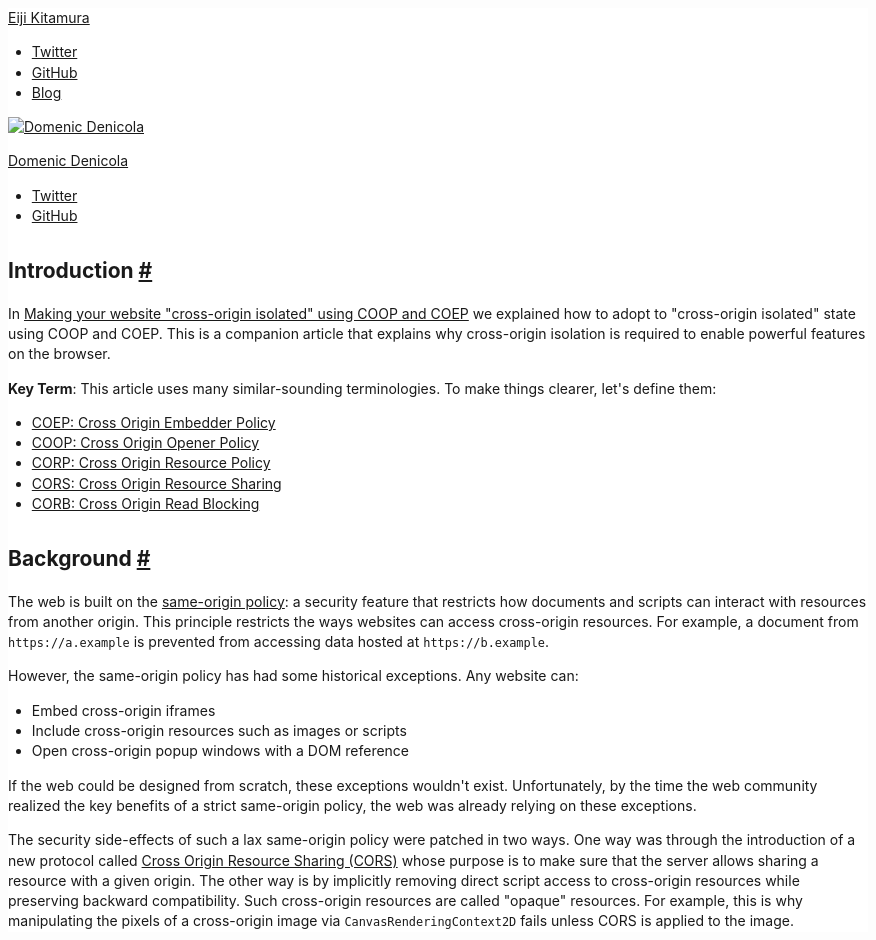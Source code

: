 <a href="/authors/agektmr/" class="w-author__name-link">Eiji Kitamura</a>

- <a href="https://twitter.com/agektmr" class="w-author__link">Twitter</a>
- <a href="https://github.com/agektmr" class="w-author__link">GitHub</a>
- <a href="https://blog.agektmr.com" class="w-author__link">Blog</a>

[<img src="https://web-dev.imgix.net/image/admin/HXHbHrl9qxcxCQK90yIc.jpg?auto=format&amp;fit=crop&amp;h=64&amp;w=64" alt="Domenic Denicola" class="w-author__image" sizes="(min-width: 64px) 64px, calc(100vw - 48px)" srcset="https://web-dev.imgix.net/image/admin/HXHbHrl9qxcxCQK90yIc.jpg?fit=crop&amp;h=64&amp;w=64&amp;auto=format&amp;dpr=1&amp;q=75 1x,     https://web-dev.imgix.net/image/admin/HXHbHrl9qxcxCQK90yIc.jpg?fit=crop&amp;h=64&amp;w=64&amp;auto=format&amp;dpr=2&amp;q=50 2x,     https://web-dev.imgix.net/image/admin/HXHbHrl9qxcxCQK90yIc.jpg?fit=crop&amp;h=64&amp;w=64&amp;auto=format&amp;dpr=3&amp;q=35 3x,     https://web-dev.imgix.net/image/admin/HXHbHrl9qxcxCQK90yIc.jpg?fit=crop&amp;h=64&amp;w=64&amp;auto=format&amp;dpr=4&amp;q=23 4x,     https://web-dev.imgix.net/image/admin/HXHbHrl9qxcxCQK90yIc.jpg?fit=crop&amp;h=64&amp;w=64&amp;auto=format&amp;dpr=5&amp;q=20 5x" width="64" height="64" />](/authors/domenic/)

<a href="/authors/domenic/" class="w-author__name-link">Domenic Denicola</a>

- <a href="https://twitter.com/domenic" class="w-author__link">Twitter</a>
- <a href="https://github.com/domenic" class="w-author__link">GitHub</a>

## Introduction <a href="#introduction" class="w-headline-link">#</a>

In [Making your website "cross-origin isolated" using COOP and COEP](/coop-coep/) we explained how to adopt to "cross-origin isolated" state using COOP and COEP. This is a companion article that explains why cross-origin isolation is required to enable powerful features on the browser.

**Key Term**: This article uses many similar-sounding terminologies. To make things clearer, let's define them:

- [COEP: Cross Origin Embedder Policy](https://wicg.github.io/cross-origin-embedder-policy/)
- [COOP: Cross Origin Opener Policy](https://github.com/whatwg/html/pull/5334/files)
- [CORP: Cross Origin Resource Policy](<https://developer.mozilla.org/docs/Web/HTTP/Cross-Origin_Resource_Policy_(CORP)>)
- [CORS: Cross Origin Resource Sharing](https://developer.mozilla.org/docs/Web/HTTP/CORS)
- [CORB: Cross Origin Read Blocking](https://www.chromium.org/Home/chromium-security/corb-for-developers)

## Background <a href="#background" class="w-headline-link">#</a>

The web is built on the [same-origin policy](/same-origin-policy/): a security feature that restricts how documents and scripts can interact with resources from another origin. This principle restricts the ways websites can access cross-origin resources. For example, a document from `https://a.example` is prevented from accessing data hosted at `https://b.example`.

However, the same-origin policy has had some historical exceptions. Any website can:

- Embed cross-origin iframes
- Include cross-origin resources such as images or scripts
- Open cross-origin popup windows with a DOM reference

If the web could be designed from scratch, these exceptions wouldn't exist. Unfortunately, by the time the web community realized the key benefits of a strict same-origin policy, the web was already relying on these exceptions.

The security side-effects of such a lax same-origin policy were patched in two ways. One way was through the introduction of a new protocol called [Cross Origin Resource Sharing (CORS)](https://developer.mozilla.org/docs/Web/HTTP/CORS) whose purpose is to make sure that the server allows sharing a resource with a given origin. The other way is by implicitly removing direct script access to cross-origin resources while preserving backward compatibility. Such cross-origin resources are called "opaque" resources. For example, this is why manipulating the pixels of a cross-origin image via `CanvasRenderingContext2D` fails unless CORS is applied to the image.
